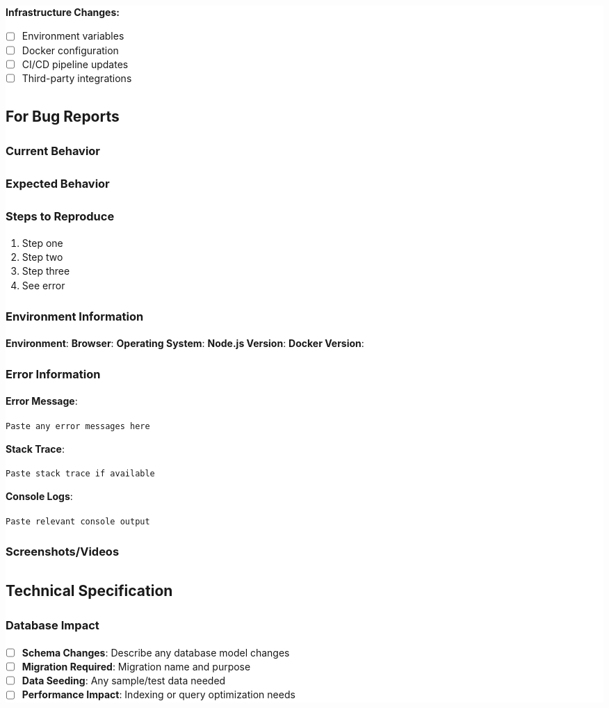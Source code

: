 **Infrastructure Changes:**
- [ ] Environment variables
- [ ] Docker configuration  
- [ ] CI/CD pipeline updates
- [ ] Third-party integrations

## For Bug Reports

### Current Behavior


### Expected Behavior


### Steps to Reproduce
1. Step one
2. Step two
3. Step three
4. See error

### Environment Information
**Environment**: 
**Browser**: 
**Operating System**: 
**Node.js Version**: 
**Docker Version**: 

### Error Information
**Error Message**: 
```
Paste any error messages here
```

**Stack Trace**:
```
Paste stack trace if available
```

**Console Logs**:
```
Paste relevant console output
```

### Screenshots/Videos


## Technical Specification

### Database Impact
- [ ] **Schema Changes**: Describe any database model changes
- [ ] **Migration Required**: Migration name and purpose
- [ ] **Data Seeding**: Any sample/test data needed
- [ ] **Performance Impact**: Indexing or query optimization needs

